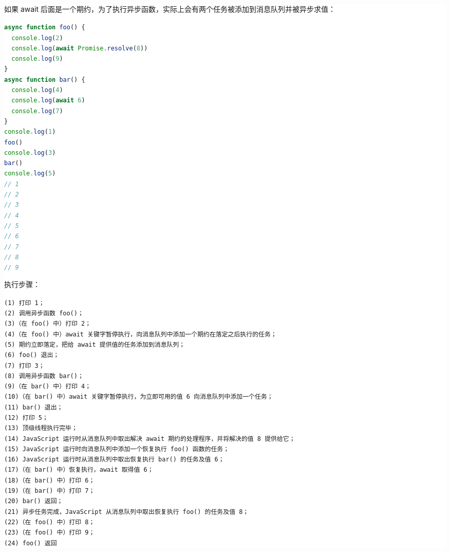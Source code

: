 如果 await 后面是一个期约，为了执行异步函数，实际上会有两个任务被添加到消息队列并被异步求值：

```js
async function foo() {
  console.log(2)
  console.log(await Promise.resolve(8))
  console.log(9)
}
async function bar() {
  console.log(4)
  console.log(await 6)
  console.log(7)
}
console.log(1)
foo()
console.log(3)
bar()
console.log(5)
// 1
// 2
// 3
// 4
// 5
// 6
// 7
// 8
// 9
```

执行步骤：

```txt
(1) 打印 1；
(2) 调用异步函数 foo()；
(3)（在 foo() 中）打印 2；
(4)（在 foo() 中）await 关键字暂停执行，向消息队列中添加一个期约在落定之后执行的任务；
(5) 期约立即落定，把给 await 提供值的任务添加到消息队列；
(6) foo() 退出；
(7) 打印 3；
(8) 调用异步函数 bar()；
(9)（在 bar() 中）打印 4；
(10)（在 bar() 中）await 关键字暂停执行，为立即可用的值 6 向消息队列中添加一个任务；
(11) bar() 退出；
(12) 打印 5；
(13) 顶级线程执行完毕；
(14) JavaScript 运行时从消息队列中取出解决 await 期约的处理程序，并将解决的值 8 提供给它；
(15) JavaScript 运行时向消息队列中添加一个恢复执行 foo() 函数的任务；
(16) JavaScript 运行时从消息队列中取出恢复执行 bar() 的任务及值 6；
(17)（在 bar() 中）恢复执行，await 取得值 6；
(18)（在 bar() 中）打印 6；
(19)（在 bar() 中）打印 7；
(20) bar() 返回；
(21) 异步任务完成，JavaScript 从消息队列中取出恢复执行 foo() 的任务及值 8；
(22)（在 foo() 中）打印 8；
(23)（在 foo() 中）打印 9；
(24) foo() 返回
```
